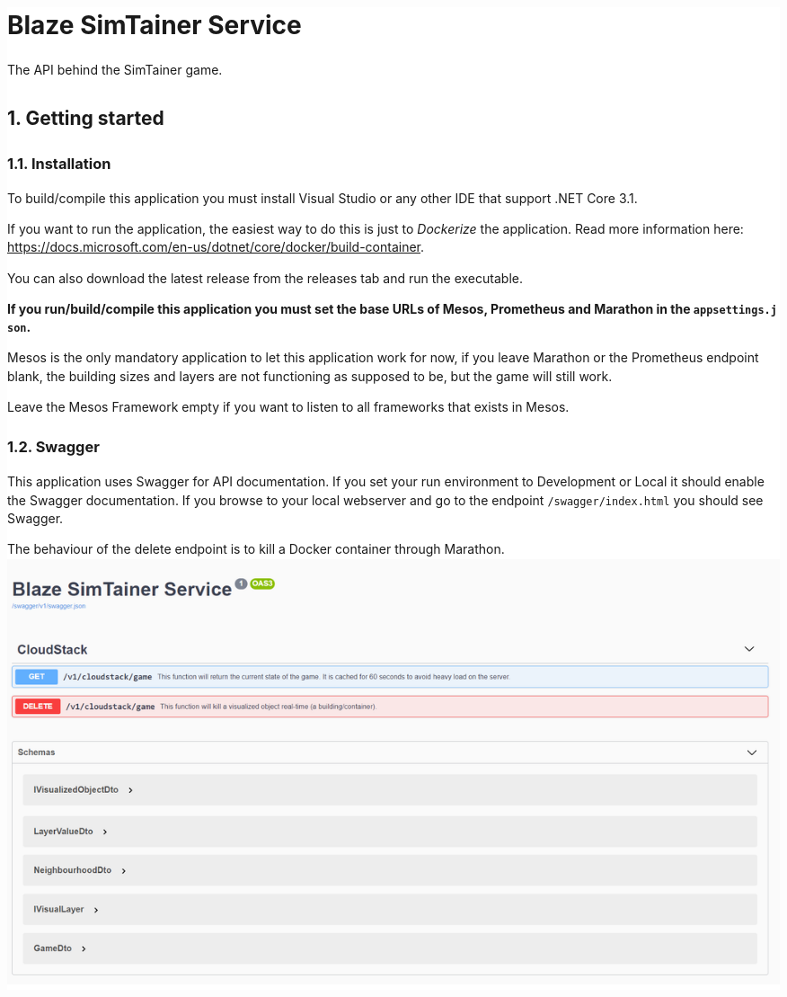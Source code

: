 # Blaze SimTainer Service

The API behind the SimTainer game.

## 1. Getting started

### 1.1. Installation

To build/compile this application you must install Visual Studio or any other IDE that support .NET Core 3.1.

If you want to run the application, the easiest way to do this is just to *Dockerize* the application.
Read more information here: <https://docs.microsoft.com/en-us/dotnet/core/docker/build-container>.

You can also download the latest release from the releases tab and run the executable.

**If you run/build/compile this application you must set the base URLs of Mesos, Prometheus and Marathon in the `appsettings.json`.**

Mesos is the only mandatory application to let this application work for now, if you leave Marathon or the Prometheus endpoint blank, the building sizes and layers are not functioning as supposed to be, but the game will still work.

Leave the Mesos Framework empty if you want to listen to all frameworks that exists in Mesos.

### 1.2. Swagger

This application uses Swagger for API documentation.
If you set your run environment to Development or Local it should enable the Swagger documentation. If you browse to your local webserver and go to the endpoint `/swagger/index.html` you should see Swagger.

The behaviour of the delete endpoint is to kill a Docker container through Marathon.
![alt text](img/swagger.png "Swagger documentation example")
